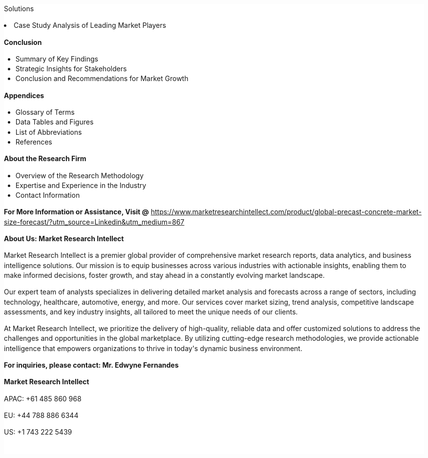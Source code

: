 Solutions</li><li>Case Study Analysis of Leading Market Players</li></ul><p><strong>Conclusion</strong></p><ul><li>Summary of Key Findings</li><li>Strategic Insights for Stakeholders</li><li>Conclusion and Recommendations for Market Growth</li></ul><p><strong>Appendices</strong></p><ul><li>Glossary of Terms</li><li>Data Tables and Figures</li><li>List of Abbreviations</li><li>References</li></ul><p><strong>About the Research Firm</strong></p><ul><li>Overview of the Research Methodology</li><li>Expertise and Experience in the Industry</li><li>Contact Information</li></ul></div><div class="article-main__content" data-test-id="publishing-text-block"><p><span class="font-[700]"><strong>For More Information or Assistance, Visit @</strong>&nbsp;<a href="https://www.marketresearchintellect.com/product/global-precast-concrete-market-size-forecast/?utm_source=Linkedin&utm_medium=867">https://www.marketresearchintellect.com/product/global-precast-concrete-market-size-forecast/?utm_source=Linkedin&utm_medium=867</a></span></p><p><strong>About Us: Market Research Intellect</strong></p><p>Market Research Intellect is a premier global provider of comprehensive market research reports, data analytics, and business intelligence solutions. Our mission is to equip businesses across various industries with actionable insights, enabling them to make informed decisions, foster growth, and stay ahead in a constantly evolving market landscape.</p><p>Our expert team of analysts specializes in delivering detailed market analysis and forecasts across a range of sectors, including technology, healthcare, automotive, energy, and more. Our services cover market sizing, trend analysis, competitive landscape assessments, and key industry insights, all tailored to meet the unique needs of our clients.</p><p>At Market Research Intellect, we prioritize the delivery of high-quality, reliable data and offer customized solutions to address the challenges and opportunities in the global marketplace. By utilizing cutting-edge research methodologies, we provide actionable intelligence that empowers organizations to thrive in today's dynamic business environment.</p><p><strong>For inquiries, please contact: Mr. Edwyne Fernandes</strong></p><p><strong>Market Research Intellect</strong></p><p>APAC: +61 485 860 968</p><p>EU: +44 788 886 6344</p><p>US: +1 743 222 5439</p></div><div class="article-main__content" data-test-id="publishing-text-block">&nbsp;</div>